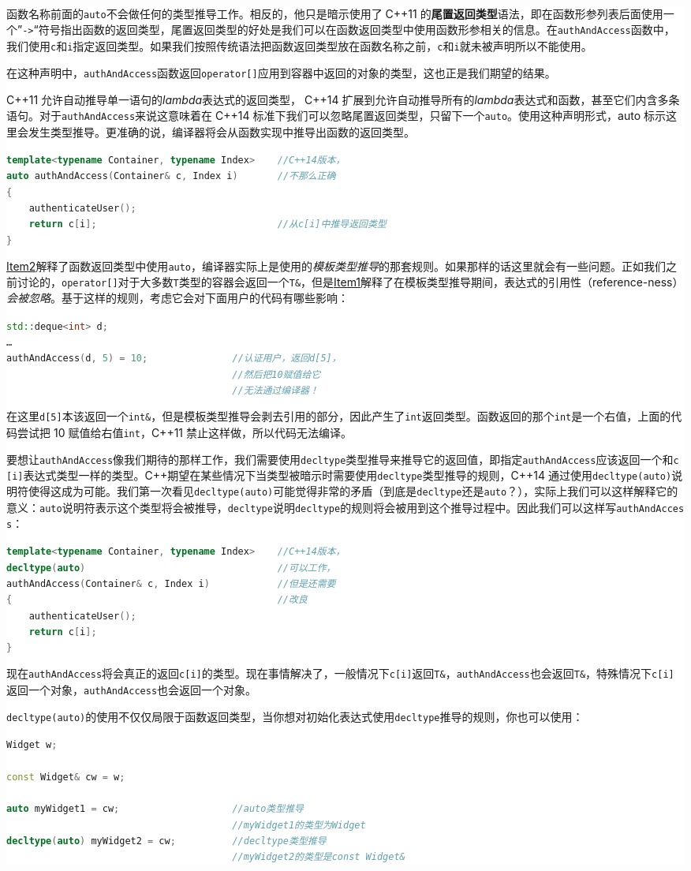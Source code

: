 函数名称前面的`auto`不会做任何的类型推导工作。相反的，他只是暗示使用了 C++11 的**尾置返回类型**语法，即在函数形参列表后面使用一个”`->`“符号指出函数的返回类型，尾置返回类型的好处是我们可以在函数返回类型中使用函数形参相关的信息。在`authAndAccess`函数中，我们使用`c`和`i`指定返回类型。如果我们按照传统语法把函数返回类型放在函数名称之前，`c`和`i`就未被声明所以不能使用。

在这种声明中，`authAndAccess`函数返回`operator[]`应用到容器中返回的对象的类型，这也正是我们期望的结果。

C++11 允许自动推导单一语句的*lambda*表达式的返回类型， C++14 扩展到允许自动推导所有的*lambda*表达式和函数，甚至它们内含多条语句。对于`authAndAccess`来说这意味着在 C++14 标准下我们可以忽略尾置返回类型，只留下一个`auto`。使用这种声明形式，auto 标示这里会发生类型推导。更准确的说，编译器将会从函数实现中推导出函数的返回类型。

```cpp
template<typename Container, typename Index>    //C++14版本，
auto authAndAccess(Container& c, Index i)       //不那么正确
{
    authenticateUser();
    return c[i];                                //从c[i]中推导返回类型
}
```

[Item2](../1.DeducingTypes/item2.md)解释了函数返回类型中使用`auto`，编译器实际上是使用的*模板类型推导*的那套规则。如果那样的话这里就会有一些问题。正如我们之前讨论的，`operator[]`对于大多数`T`类型的容器会返回一个`T&`，但是[Item1](../1.DeducingTypes/item1.md)解释了在模板类型推导期间，表达式的引用性（reference-ness）_会被忽略_。基于这样的规则，考虑它会对下面用户的代码有哪些影响：

```cpp
std::deque<int> d;
…
authAndAccess(d, 5) = 10;               //认证用户，返回d[5]，
                                        //然后把10赋值给它
                                        //无法通过编译器！
```

在这里`d[5]`本该返回一个`int&`，但是模板类型推导会剥去引用的部分，因此产生了`int`返回类型。函数返回的那个`int`是一个右值，上面的代码尝试把 10 赋值给右值`int`，C++11 禁止这样做，所以代码无法编译。

要想让`authAndAccess`像我们期待的那样工作，我们需要使用`decltype`类型推导来推导它的返回值，即指定`authAndAccess`应该返回一个和`c[i]`表达式类型一样的类型。C++期望在某些情况下当类型被暗示时需要使用`decltype`类型推导的规则，C++14 通过使用`decltype(auto)`说明符使得这成为可能。我们第一次看见`decltype(auto)`可能觉得非常的矛盾（到底是`decltype`还是`auto`？），实际上我们可以这样解释它的意义：`auto`说明符表示这个类型将会被推导，`decltype`说明`decltype`的规则将会被用到这个推导过程中。因此我们可以这样写`authAndAccess`：

```cpp
template<typename Container, typename Index>    //C++14版本，
decltype(auto)                                  //可以工作，
authAndAccess(Container& c, Index i)            //但是还需要
{                                               //改良
    authenticateUser();
    return c[i];
}
```

现在`authAndAccess`将会真正的返回`c[i]`的类型。现在事情解决了，一般情况下`c[i]`返回`T&`，`authAndAccess`也会返回`T&`，特殊情况下`c[i]`返回一个对象，`authAndAccess`也会返回一个对象。

`decltype(auto)`的使用不仅仅局限于函数返回类型，当你想对初始化表达式使用`decltype`推导的规则，你也可以使用：

```cpp
Widget w;

const Widget& cw = w;

auto myWidget1 = cw;                    //auto类型推导
                                        //myWidget1的类型为Widget
decltype(auto) myWidget2 = cw;          //decltype类型推导
                                        //myWidget2的类型是const Widget&
```
